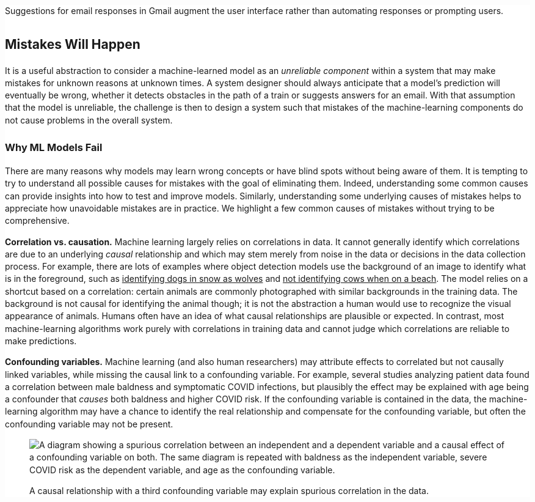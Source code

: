 Suggestions for email responses in Gmail augment the user interface rather than automating responses or prompting users.

</figcaption>
</figure>

## Mistakes Will Happen

It is a useful abstraction to consider a machine-learned model as an *unreliable component* within a system that may make mistakes for unknown reasons at unknown times. A system designer should always anticipate that a model’s prediction will eventually be wrong, whether it detects obstacles in the path of a train or suggests answers for an email. With that assumption that the model is unreliable, the challenge is then to design a system such that mistakes of the machine-learning components do not cause problems in the overall system.

### Why ML Models Fail

There are many reasons why models may learn wrong concepts or have blind spots without being aware of them. It is tempting to try to understand all possible causes for mistakes with the goal of eliminating them. Indeed, understanding some common causes can provide insights into how to test and improve models. Similarly, understanding some underlying causes of mistakes helps to appreciate how unavoidable mistakes are in practice. We highlight a few common causes of mistakes without trying to be comprehensive.

**Correlation vs. causation.**
 Machine learning largely relies on correlations in data. It cannot generally identify which correlations are due to an underlying *causal* relationship and which may stem merely from noise in the data or decisions in the data collection process. For example, there are lots of examples where object detection models use the background of an image to identify what is in the foreground, such as [identifying dogs in snow as wolves](https://arxiv.org/abs/1602.04938) and [not identifying cows when on a beach](https://openaccess.thecvf.com/content_ECCV_2018/html/Beery_Recognition_in_Terra_ECCV_2018_paper.html). The model relies on a shortcut based on a correlation: certain animals are commonly photographed with similar backgrounds in the training data. The background is not causal for identifying the animal though; it is not the abstraction a human would use to recognize the visual appearance of animals. Humans often have an idea of what causal relationships are plausible or expected. In contrast, most machine-learning algorithms work purely with correlations in training data and cannot judge which correlations are reliable to make predictions.

**Confounding variables.**
 Machine learning (and also human researchers) may attribute effects to correlated but not causally linked variables, while missing the causal link to a confounding variable. For example, several studies analyzing patient data found a correlation between male baldness and symptomatic COVID infections, but plausibly the effect may be explained with age being a confounder that *causes* both baldness and higher COVID risk. If the confounding variable is contained in the data, the machine-learning algorithm may have a chance to identify the real relationship and compensate for the confounding variable, but often the confounding variable may not be present. 

<figure>

![A diagram showing a spurious correlation between an independent and a dependent variable and a causal effect of a confounding variable on both. The same diagram is repeated with baldness as the independent variable, severe COVID risk as the dependent variable, and age as the confounding variable.](./img/07-confoundingvariables.svg)

<figcaption>

A causal relationship with a third confounding variable may explain spurious correlation in the data.
